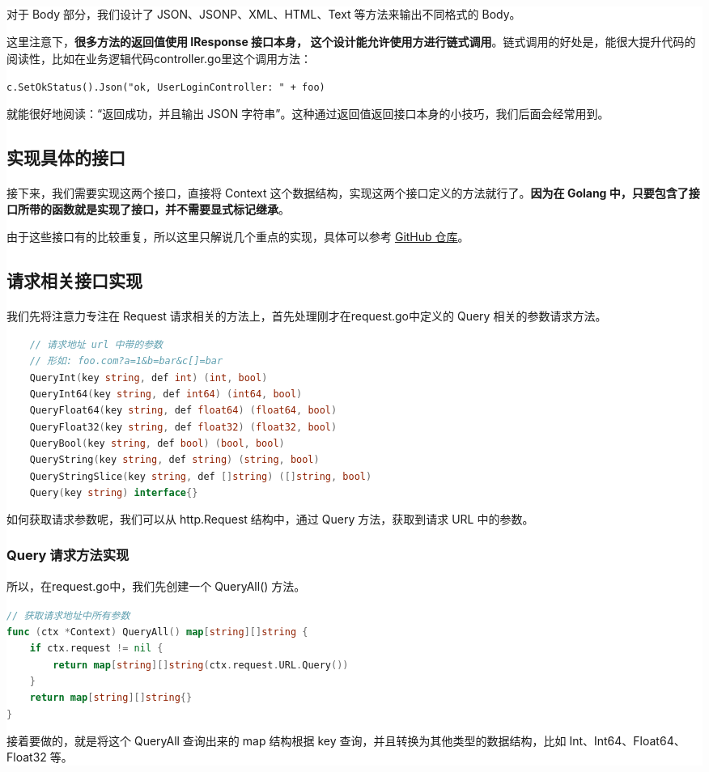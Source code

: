 对于 Body 部分，我们设计了 JSON、JSONP、XML、HTML、Text 等方法来输出不同格式的 Body。

这里注意下，**很多方法的返回值使用 IResponse 接口本身， 这个设计能允许使用方进行链式调用**。链式调用的好处是，能很大提升代码的阅读性，比如在业务逻辑代码controller.go里这个调用方法：

```plain
c.SetOkStatus().Json("ok, UserLoginController: " + foo)

```

就能很好地阅读：“返回成功，并且输出 JSON 字符串”。这种通过返回值返回接口本身的小技巧，我们后面会经常用到。

## 实现具体的接口

接下来，我们需要实现这两个接口，直接将 Context 这个数据结构，实现这两个接口定义的方法就行了。**因为在 Golang 中，只要包含了接口所带的函数就是实现了接口，并不需要显式标记继承**。

由于这些接口有的比较重复，所以这里只解说几个重点的实现，具体可以参考 [GitHub 仓库](https://github.com/gohade/coredemo/tree/geekbang/05)。

## 请求相关接口实现

我们先将注意力专注在 Request 请求相关的方法上，首先处理刚才在request.go中定义的 Query 相关的参数请求方法。

```go
    // 请求地址 url 中带的参数
	// 形如: foo.com?a=1&b=bar&c[]=bar
	QueryInt(key string, def int) (int, bool)
	QueryInt64(key string, def int64) (int64, bool)
	QueryFloat64(key string, def float64) (float64, bool)
	QueryFloat32(key string, def float32) (float32, bool)
	QueryBool(key string, def bool) (bool, bool)
	QueryString(key string, def string) (string, bool)
	QueryStringSlice(key string, def []string) ([]string, bool)
	Query(key string) interface{}

```

如何获取请求参数呢，我们可以从 http.Request 结构中，通过 Query 方法，获取到请求 URL 中的参数。

### Query 请求方法实现

所以，在request.go中，我们先创建一个 QueryAll() 方法。

```go
// 获取请求地址中所有参数
func (ctx *Context) QueryAll() map[string][]string {
	if ctx.request != nil {
		return map[string][]string(ctx.request.URL.Query())
	}
	return map[string][]string{}
}

```

接着要做的，就是将这个 QueryAll 查询出来的 map 结构根据 key 查询，并且转换为其他类型的数据结构，比如 Int、Int64、Float64、Float32 等。

